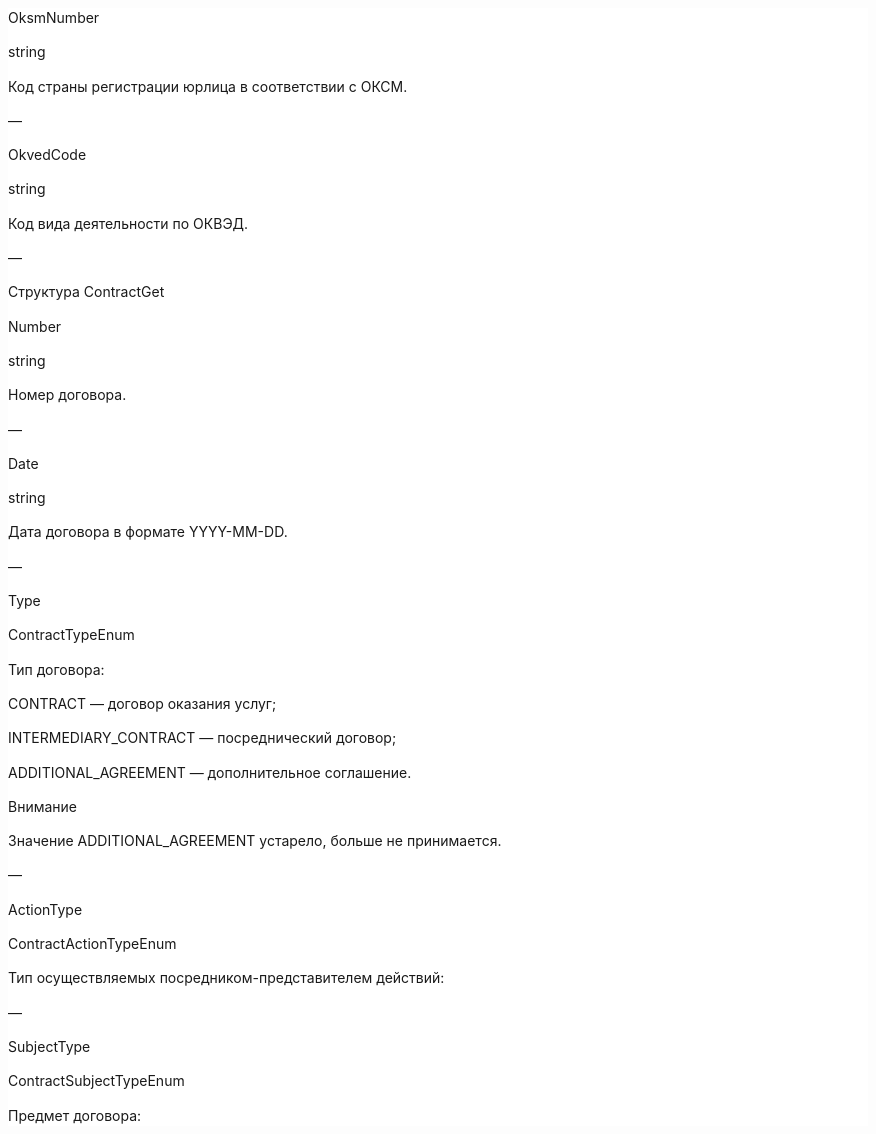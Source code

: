 OksmNumber

string

Код страны регистрации юрлица в соответствии с ОКСМ.

—

OkvedCode

string

Код вида деятельности по ОКВЭД.

—

Структура ContractGet

Number

string

Номер договора.

—

Date

string

Дата договора в формате YYYY-MM-DD.

—

Type

ContractTypeEnum

Тип договора:

CONTRACT — договор оказания услуг;

INTERMEDIARY_CONTRACT — посреднический договор;

ADDITIONAL_AGREEMENT — дополнительное соглашение.

Внимание

Значение ADDITIONAL_AGREEMENT устарело, больше не принимается.

—

ActionType

ContractActionTypeEnum

Тип осуществляемых посредником-представителем действий:

—

SubjectType

ContractSubjectTypeEnum

Предмет договора:
